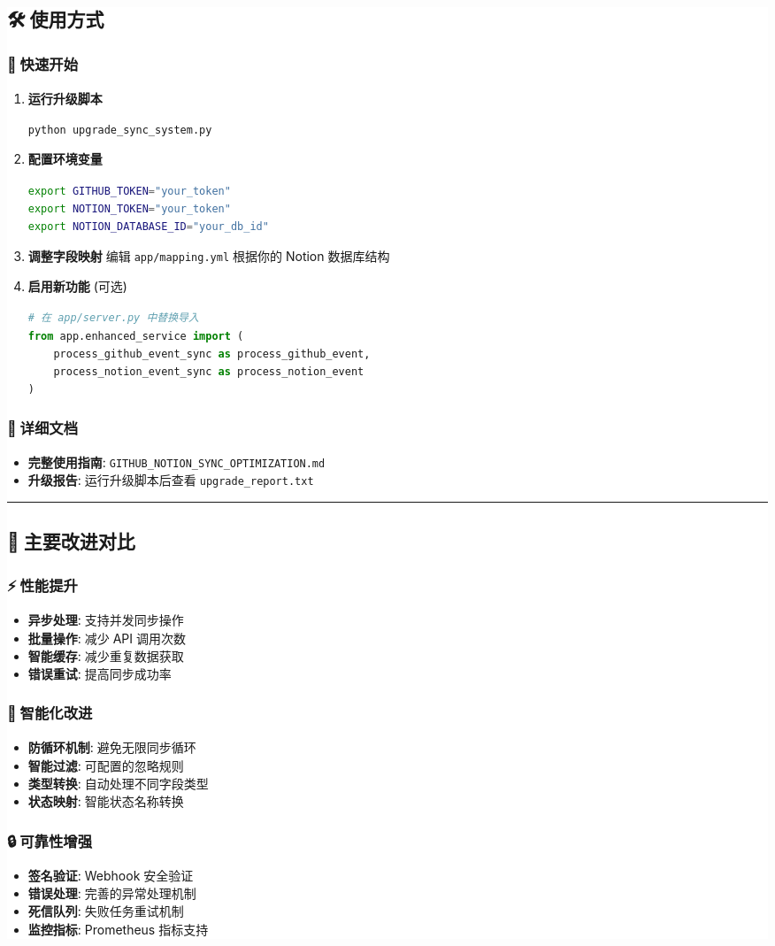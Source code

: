 ## 🛠️ 使用方式

### 🚀 快速开始

1. **运行升级脚本**
   ```bash
   python upgrade_sync_system.py
   ```

2. **配置环境变量**
   ```bash
   export GITHUB_TOKEN="your_token"
   export NOTION_TOKEN="your_token"
   export NOTION_DATABASE_ID="your_db_id"
   ```

3. **调整字段映射**
   编辑 `app/mapping.yml` 根据你的 Notion 数据库结构

4. **启用新功能** (可选)
   ```python
   # 在 app/server.py 中替换导入
   from app.enhanced_service import (
       process_github_event_sync as process_github_event,
       process_notion_event_sync as process_notion_event
   )
   ```

### 📖 详细文档
- **完整使用指南**: `GITHUB_NOTION_SYNC_OPTIMIZATION.md`
- **升级报告**: 运行升级脚本后查看 `upgrade_report.txt`

---

## 🎯 主要改进对比

### ⚡ 性能提升
- **异步处理**: 支持并发同步操作
- **批量操作**: 减少 API 调用次数
- **智能缓存**: 减少重复数据获取
- **错误重试**: 提高同步成功率

### 🧠 智能化改进
- **防循环机制**: 避免无限同步循环
- **智能过滤**: 可配置的忽略规则
- **类型转换**: 自动处理不同字段类型
- **状态映射**: 智能状态名称转换

### 🔒 可靠性增强
- **签名验证**: Webhook 安全验证
- **错误处理**: 完善的异常处理机制
- **死信队列**: 失败任务重试机制
- **监控指标**: Prometheus 指标支持
